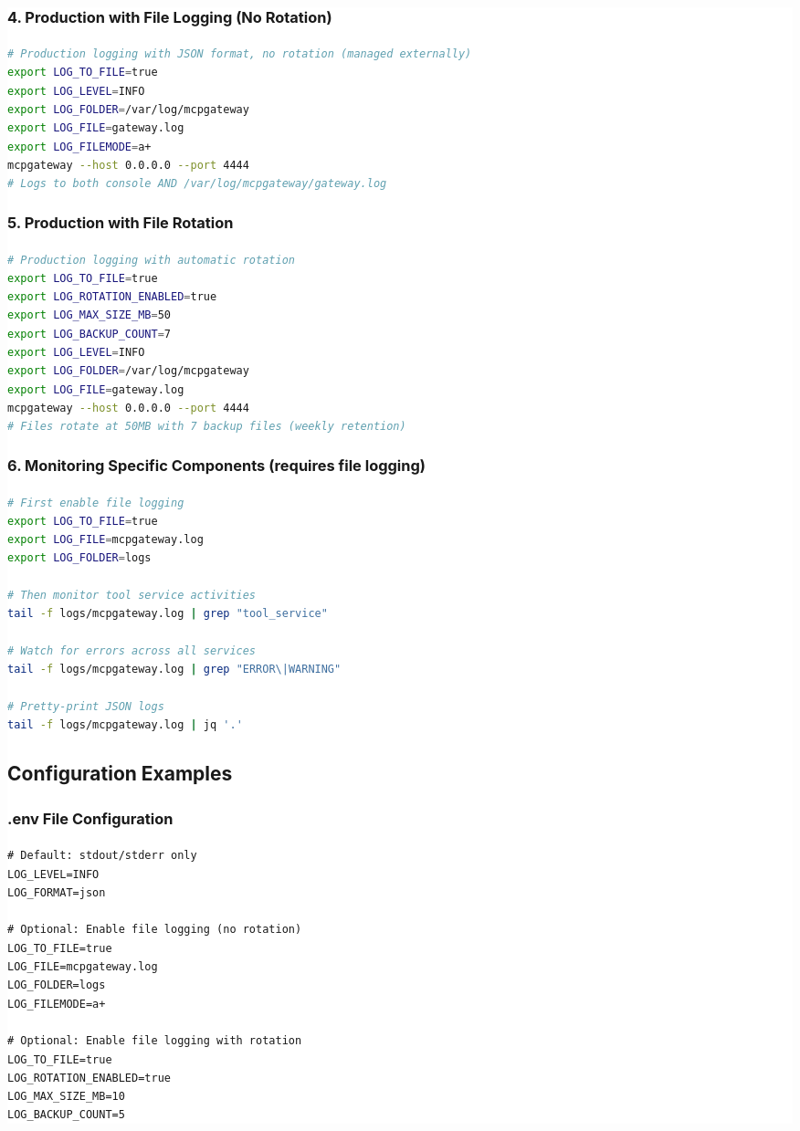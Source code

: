 ### 4. Production with File Logging (No Rotation)
```bash
# Production logging with JSON format, no rotation (managed externally)
export LOG_TO_FILE=true
export LOG_LEVEL=INFO
export LOG_FOLDER=/var/log/mcpgateway
export LOG_FILE=gateway.log
export LOG_FILEMODE=a+
mcpgateway --host 0.0.0.0 --port 4444
# Logs to both console AND /var/log/mcpgateway/gateway.log
```

### 5. Production with File Rotation
```bash
# Production logging with automatic rotation
export LOG_TO_FILE=true
export LOG_ROTATION_ENABLED=true
export LOG_MAX_SIZE_MB=50
export LOG_BACKUP_COUNT=7
export LOG_LEVEL=INFO
export LOG_FOLDER=/var/log/mcpgateway
export LOG_FILE=gateway.log
mcpgateway --host 0.0.0.0 --port 4444
# Files rotate at 50MB with 7 backup files (weekly retention)
```

### 6. Monitoring Specific Components (requires file logging)
```bash
# First enable file logging
export LOG_TO_FILE=true
export LOG_FILE=mcpgateway.log
export LOG_FOLDER=logs

# Then monitor tool service activities
tail -f logs/mcpgateway.log | grep "tool_service"

# Watch for errors across all services
tail -f logs/mcpgateway.log | grep "ERROR\|WARNING"

# Pretty-print JSON logs
tail -f logs/mcpgateway.log | jq '.'
```

## Configuration Examples

### .env File Configuration
```env
# Default: stdout/stderr only
LOG_LEVEL=INFO
LOG_FORMAT=json

# Optional: Enable file logging (no rotation)
LOG_TO_FILE=true
LOG_FILE=mcpgateway.log
LOG_FOLDER=logs
LOG_FILEMODE=a+

# Optional: Enable file logging with rotation
LOG_TO_FILE=true
LOG_ROTATION_ENABLED=true
LOG_MAX_SIZE_MB=10
LOG_BACKUP_COUNT=5
```